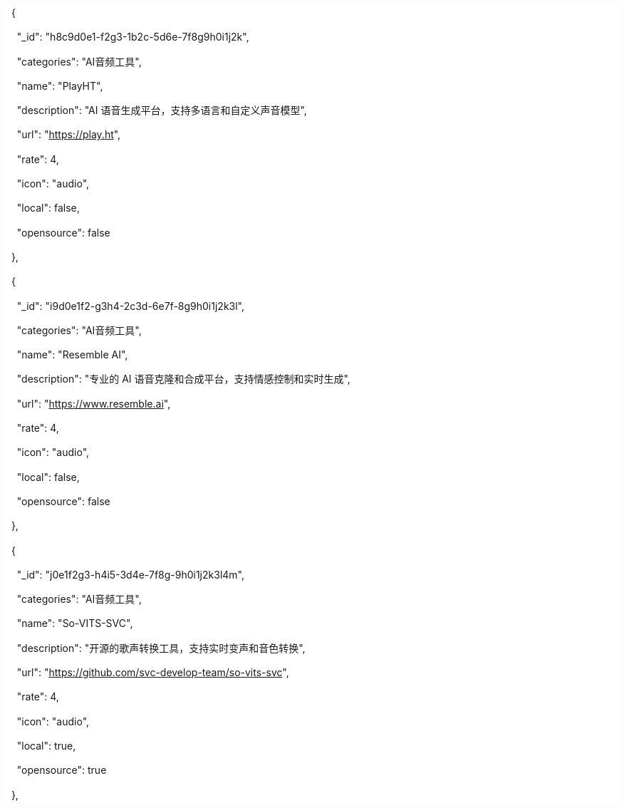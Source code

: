   {

    "_id": "h8c9d0e1-f2g3-1b2c-5d6e-7f8g9h0i1j2k",

    "categories": "AI音频工具",

    "name": "PlayHT",

    "description": "AI 语音生成平台，支持多语言和自定义声音模型",

    "url": "https://play.ht",

    "rate": 4,

    "icon": "audio",

    "local": false,

    "opensource": false

  },

  {

    "_id": "i9d0e1f2-g3h4-2c3d-6e7f-8g9h0i1j2k3l",

    "categories": "AI音频工具",

    "name": "Resemble AI",

    "description": "专业的 AI 语音克隆和合成平台，支持情感控制和实时生成",

    "url": "https://www.resemble.ai",

    "rate": 4,

    "icon": "audio",

    "local": false,

    "opensource": false

  },

  {

    "_id": "j0e1f2g3-h4i5-3d4e-7f8g-9h0i1j2k3l4m",

    "categories": "AI音频工具",

    "name": "So-VITS-SVC",

    "description": "开源的歌声转换工具，支持实时变声和音色转换",

    "url": "https://github.com/svc-develop-team/so-vits-svc",

    "rate": 4,

    "icon": "audio",

    "local": true,

    "opensource": true

  },
